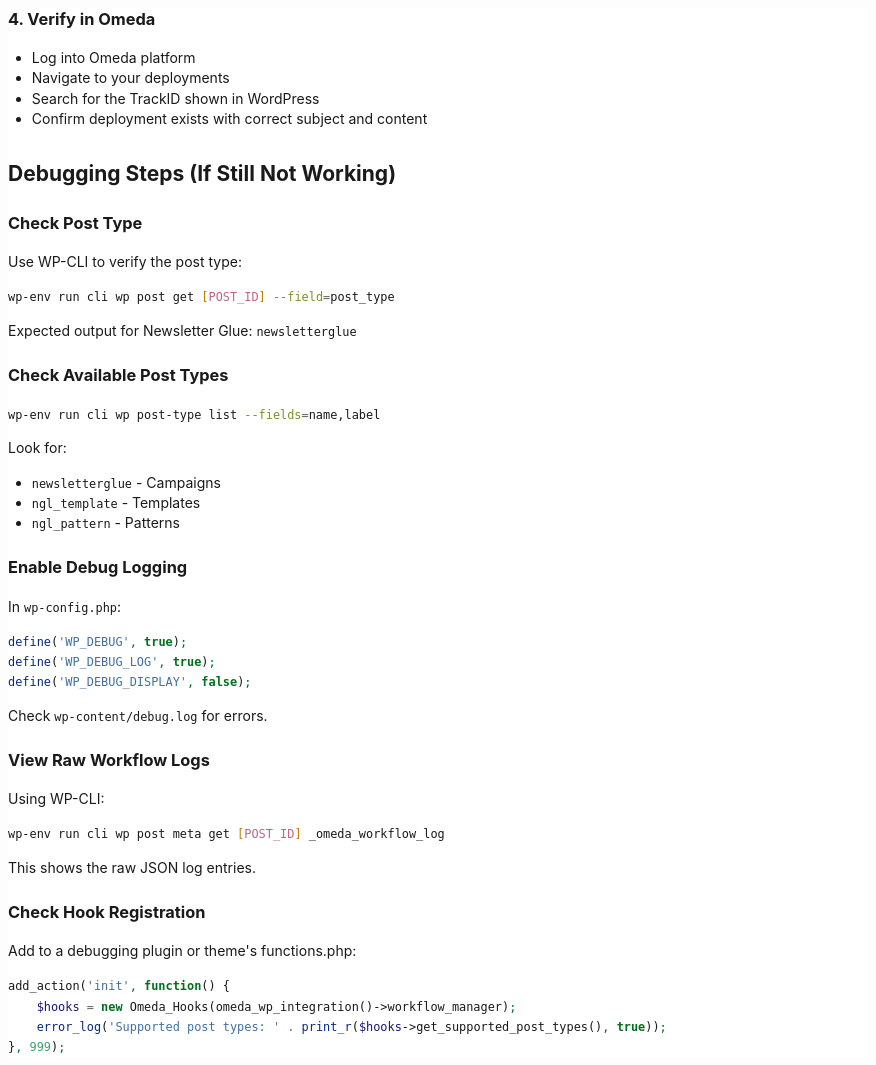 ### 4. Verify in Omeda
- Log into Omeda platform
- Navigate to your deployments
- Search for the TrackID shown in WordPress
- Confirm deployment exists with correct subject and content

## Debugging Steps (If Still Not Working)

### Check Post Type
Use WP-CLI to verify the post type:
```bash
wp-env run cli wp post get [POST_ID] --field=post_type
```

Expected output for Newsletter Glue: `newsletterglue`

### Check Available Post Types
```bash
wp-env run cli wp post-type list --fields=name,label
```

Look for:
- `newsletterglue` - Campaigns
- `ngl_template` - Templates
- `ngl_pattern` - Patterns

### Enable Debug Logging
In `wp-config.php`:
```php
define('WP_DEBUG', true);
define('WP_DEBUG_LOG', true);
define('WP_DEBUG_DISPLAY', false);
```

Check `wp-content/debug.log` for errors.

### View Raw Workflow Logs
Using WP-CLI:
```bash
wp-env run cli wp post meta get [POST_ID] _omeda_workflow_log
```

This shows the raw JSON log entries.

### Check Hook Registration
Add to a debugging plugin or theme's functions.php:
```php
add_action('init', function() {
    $hooks = new Omeda_Hooks(omeda_wp_integration()->workflow_manager);
    error_log('Supported post types: ' . print_r($hooks->get_supported_post_types(), true));
}, 999);
```

